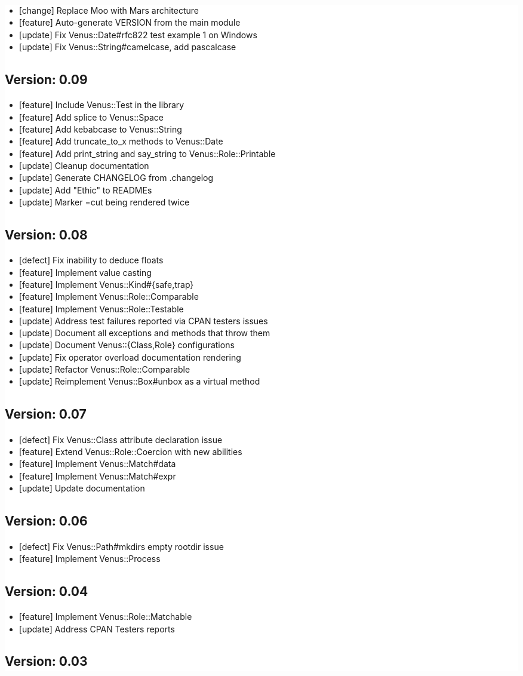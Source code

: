 - [change] Replace Moo with Mars architecture
- [feature] Auto-generate VERSION from the main module
- [update] Fix Venus::Date#rfc822 test example 1 on Windows
- [update] Fix Venus::String#camelcase, add pascalcase

## Version: 0.09

- [feature] Include Venus::Test in the library
- [feature] Add splice to Venus::Space
- [feature] Add kebabcase to Venus::String
- [feature] Add truncate_to_x methods to Venus::Date
- [feature] Add print_string and say_string to Venus::Role::Printable
- [update] Cleanup documentation
- [update] Generate CHANGELOG from .changelog
- [update] Add "Ethic" to READMEs
- [update] Marker =cut being rendered twice

## Version: 0.08

- [defect] Fix inability to deduce floats
- [feature] Implement value casting
- [feature] Implement Venus::Kind#{safe,trap}
- [feature] Implement Venus::Role::Comparable
- [feature] Implement Venus::Role::Testable
- [update] Address test failures reported via CPAN testers issues
- [update] Document all exceptions and methods that throw them
- [update] Document Venus::{Class,Role} configurations
- [update] Fix operator overload documentation rendering
- [update] Refactor Venus::Role::Comparable
- [update] Reimplement Venus::Box#unbox as a virtual method

## Version: 0.07

- [defect] Fix Venus::Class attribute declaration issue
- [feature] Extend Venus::Role::Coercion with new abilities
- [feature] Implement Venus::Match#data
- [feature] Implement Venus::Match#expr
- [update] Update documentation

## Version: 0.06

- [defect] Fix Venus::Path#mkdirs empty rootdir issue
- [feature] Implement Venus::Process

## Version: 0.04

- [feature] Implement Venus::Role::Matchable
- [update] Address CPAN Testers reports

## Version: 0.03
